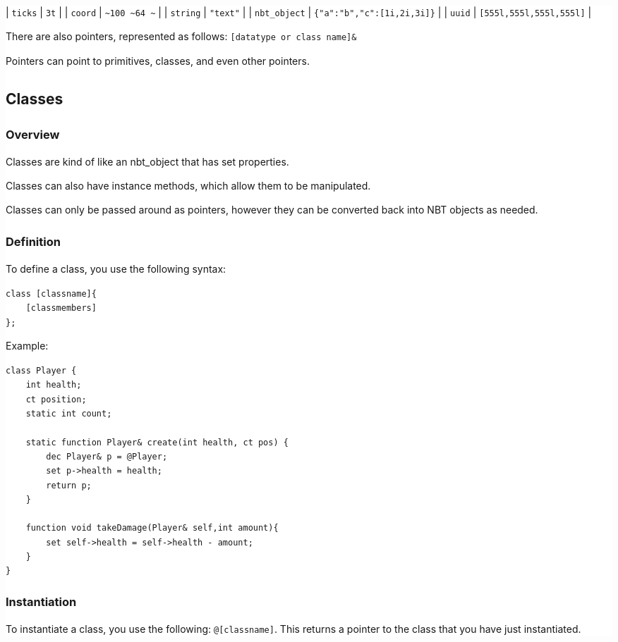 | `ticks`      | `3t`                       |
| `coord`      | `~100 ~64 ~`               |
| `string`     | `"text"`                   |
| `nbt_object` | `{"a":"b","c":[1i,2i,3i]}` |
| `uuid`       | `[555l,555l,555l,555l]`    |

There are also pointers, represented as follows:
`[datatype or class name]&`

Pointers can point to primitives, classes, and even other pointers.

## Classes

### Overview

Classes are kind of like an nbt_object that has set properties.

Classes can also have instance methods, which allow them to be manipulated.

Classes can only be passed around as pointers, however they can be converted back into NBT objects as needed.

### Definition

To define a class, you use the following syntax:
```mcal
class [classname]{
    [classmembers]
};
```
Example:
```mcal
class Player {
    int health;
    ct position;
    static int count;

    static function Player& create(int health, ct pos) {
        dec Player& p = @Player;
        set p->health = health;
        return p;
    }

    function void takeDamage(Player& self,int amount){
        set self->health = self->health - amount;
    }
}
```

### Instantiation
To instantiate a class, you use the following: `@[classname]`. This returns a pointer to the class that you have just instantiated.

